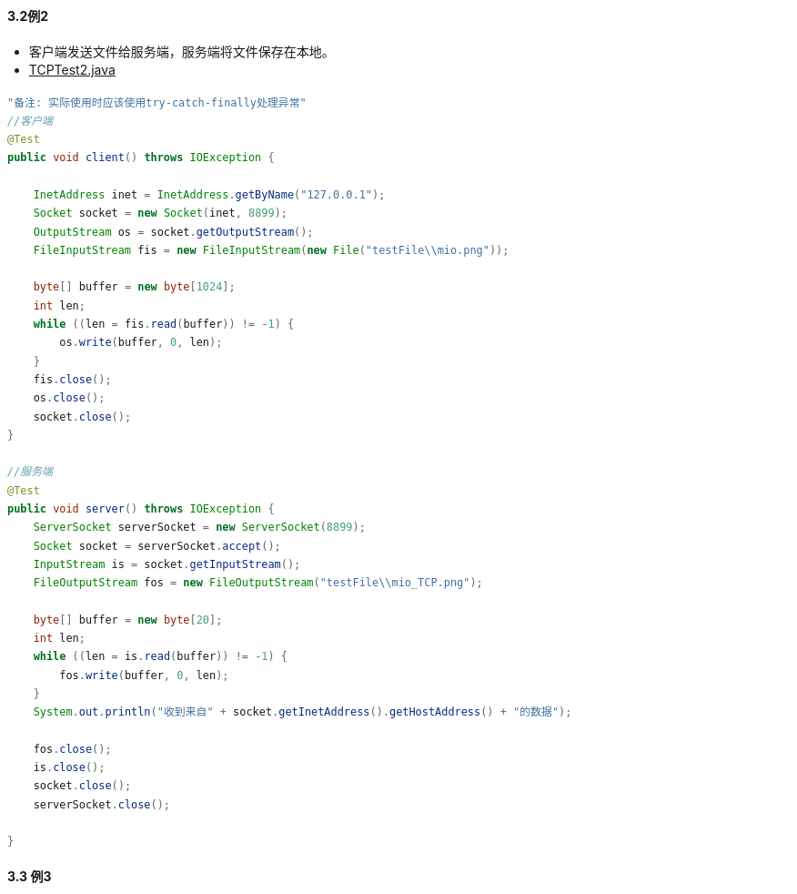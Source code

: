 #### 3.2例2

* 客户端发送文件给服务端，服务端将文件保存在本地。
* [TCPTest2.java](D:\Java\idea_workspace\books\JavaSe\Chap20_NetworkProgramming\src\inetAddress\TCPTest2.java)

```java
"备注: 实际使用时应该使用try-catch-finally处理异常"
//客户端
@Test
public void client() throws IOException {

    InetAddress inet = InetAddress.getByName("127.0.0.1");
    Socket socket = new Socket(inet, 8899);
    OutputStream os = socket.getOutputStream();
    FileInputStream fis = new FileInputStream(new File("testFile\\mio.png"));

    byte[] buffer = new byte[1024];
    int len;
    while ((len = fis.read(buffer)) != -1) {
        os.write(buffer, 0, len);
    }
    fis.close();
    os.close();
    socket.close();
}

//服务端
@Test
public void server() throws IOException {
    ServerSocket serverSocket = new ServerSocket(8899);
    Socket socket = serverSocket.accept();
    InputStream is = socket.getInputStream();
    FileOutputStream fos = new FileOutputStream("testFile\\mio_TCP.png");

    byte[] buffer = new byte[20];
    int len;
    while ((len = is.read(buffer)) != -1) {
        fos.write(buffer, 0, len);
    }
    System.out.println("收到来自" + socket.getInetAddress().getHostAddress() + "的数据");

    fos.close();
    is.close();
    socket.close();
    serverSocket.close();

}
```

#### 3.3 例3
